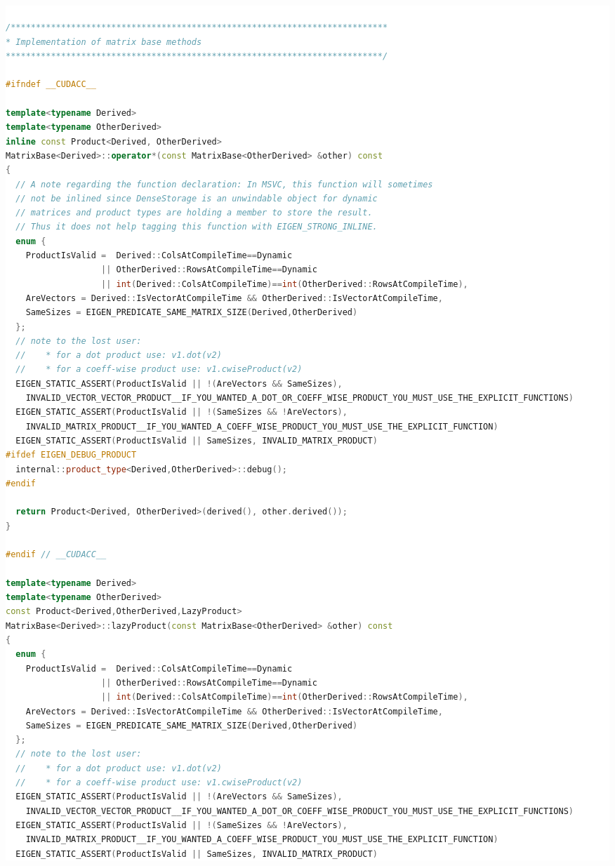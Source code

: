 ```cpp

/***************************************************************************
* Implementation of matrix base methods
***************************************************************************/

#ifndef __CUDACC__

template<typename Derived>
template<typename OtherDerived>
inline const Product<Derived, OtherDerived>
MatrixBase<Derived>::operator*(const MatrixBase<OtherDerived> &other) const
{
  // A note regarding the function declaration: In MSVC, this function will sometimes
  // not be inlined since DenseStorage is an unwindable object for dynamic
  // matrices and product types are holding a member to store the result.
  // Thus it does not help tagging this function with EIGEN_STRONG_INLINE.
  enum {
    ProductIsValid =  Derived::ColsAtCompileTime==Dynamic
                   || OtherDerived::RowsAtCompileTime==Dynamic
                   || int(Derived::ColsAtCompileTime)==int(OtherDerived::RowsAtCompileTime),
    AreVectors = Derived::IsVectorAtCompileTime && OtherDerived::IsVectorAtCompileTime,
    SameSizes = EIGEN_PREDICATE_SAME_MATRIX_SIZE(Derived,OtherDerived)
  };
  // note to the lost user:
  //    * for a dot product use: v1.dot(v2)
  //    * for a coeff-wise product use: v1.cwiseProduct(v2)
  EIGEN_STATIC_ASSERT(ProductIsValid || !(AreVectors && SameSizes),
    INVALID_VECTOR_VECTOR_PRODUCT__IF_YOU_WANTED_A_DOT_OR_COEFF_WISE_PRODUCT_YOU_MUST_USE_THE_EXPLICIT_FUNCTIONS)
  EIGEN_STATIC_ASSERT(ProductIsValid || !(SameSizes && !AreVectors),
    INVALID_MATRIX_PRODUCT__IF_YOU_WANTED_A_COEFF_WISE_PRODUCT_YOU_MUST_USE_THE_EXPLICIT_FUNCTION)
  EIGEN_STATIC_ASSERT(ProductIsValid || SameSizes, INVALID_MATRIX_PRODUCT)
#ifdef EIGEN_DEBUG_PRODUCT
  internal::product_type<Derived,OtherDerived>::debug();
#endif

  return Product<Derived, OtherDerived>(derived(), other.derived());
}

#endif // __CUDACC__

template<typename Derived>
template<typename OtherDerived>
const Product<Derived,OtherDerived,LazyProduct>
MatrixBase<Derived>::lazyProduct(const MatrixBase<OtherDerived> &other) const
{
  enum {
    ProductIsValid =  Derived::ColsAtCompileTime==Dynamic
                   || OtherDerived::RowsAtCompileTime==Dynamic
                   || int(Derived::ColsAtCompileTime)==int(OtherDerived::RowsAtCompileTime),
    AreVectors = Derived::IsVectorAtCompileTime && OtherDerived::IsVectorAtCompileTime,
    SameSizes = EIGEN_PREDICATE_SAME_MATRIX_SIZE(Derived,OtherDerived)
  };
  // note to the lost user:
  //    * for a dot product use: v1.dot(v2)
  //    * for a coeff-wise product use: v1.cwiseProduct(v2)
  EIGEN_STATIC_ASSERT(ProductIsValid || !(AreVectors && SameSizes),
    INVALID_VECTOR_VECTOR_PRODUCT__IF_YOU_WANTED_A_DOT_OR_COEFF_WISE_PRODUCT_YOU_MUST_USE_THE_EXPLICIT_FUNCTIONS)
  EIGEN_STATIC_ASSERT(ProductIsValid || !(SameSizes && !AreVectors),
    INVALID_MATRIX_PRODUCT__IF_YOU_WANTED_A_COEFF_WISE_PRODUCT_YOU_MUST_USE_THE_EXPLICIT_FUNCTION)
  EIGEN_STATIC_ASSERT(ProductIsValid || SameSizes, INVALID_MATRIX_PRODUCT)

```